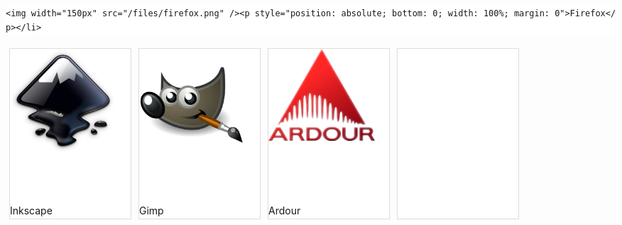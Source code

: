     <img width="150px" src="/files/firefox.png" /><p style="position: absolute; bottom: 0; width: 100%; margin: 0">Firefox</p></li>
  <li style="height: 240px; width: 170px; float: left; border: 1px solid #DDD; display: block; margin: 5px; background: white; position: relative">
    <img width="150px" src="/files/inkscape.png" /><p style="position: absolute; bottom: 0; width: 100%; margin: 0">Inkscape</p></li>
  <li style="height: 240px; width: 170px; float: left; border: 1px solid #DDD; display: block; margin: 5px; background: white; position: relative">
    <img width="150px" src="/files/gimp.png" /><p style="position: absolute; bottom: 0; width: 100%; margin: 0">Gimp</p></li>
  <li style="height: 240px; width: 170px; float: left; border: 1px solid #DDD; display: block; margin: 5px; background: white; position: relative">
    <img width="150px" src="/files/ardour.png" /><p style="position: absolute; bottom: 0; width: 100%; margin: 0">Ardour</p></li>
  <li style="height: 240px; width: 170px; float: left; border: 1px solid #DDD; display: block; margin: 5px; background: white; position: relative">